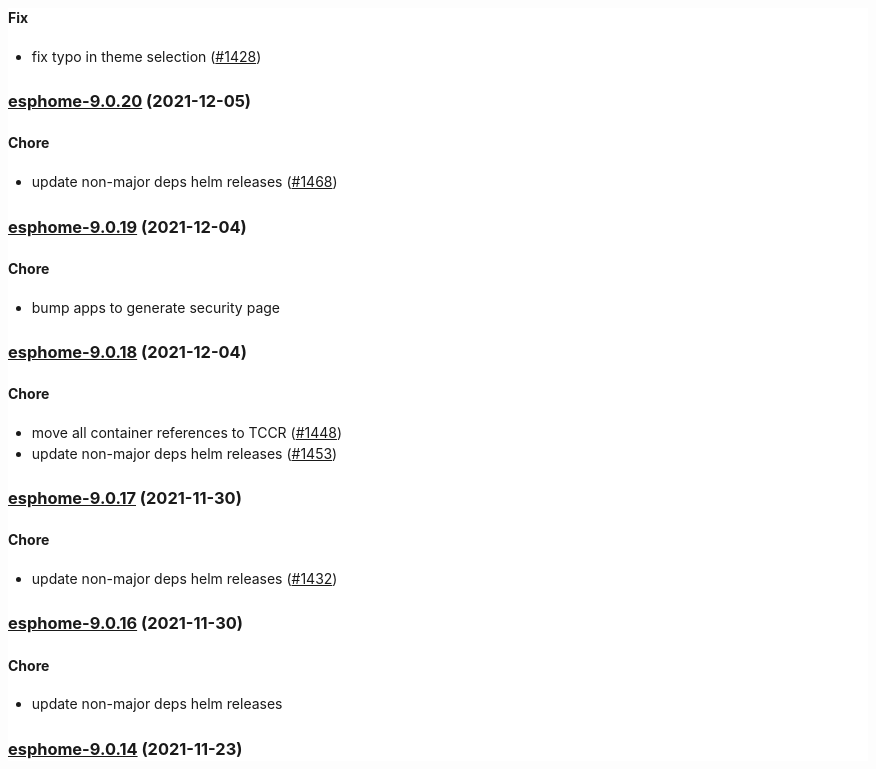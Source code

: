 #### Fix

* fix typo in theme selection ([#1428](https://github.com/truecharts/apps/issues/1428))



<a name="esphome-9.0.20"></a>
### [esphome-9.0.20](https://github.com/truecharts/apps/compare/esphome-9.0.19...esphome-9.0.20) (2021-12-05)

#### Chore

* update non-major deps helm releases ([#1468](https://github.com/truecharts/apps/issues/1468))



<a name="esphome-9.0.19"></a>
### [esphome-9.0.19](https://github.com/truecharts/apps/compare/esphome-9.0.18...esphome-9.0.19) (2021-12-04)

#### Chore

* bump apps to generate security page



<a name="esphome-9.0.18"></a>
### [esphome-9.0.18](https://github.com/truecharts/apps/compare/esphome-9.0.17...esphome-9.0.18) (2021-12-04)

#### Chore

* move all container references to TCCR ([#1448](https://github.com/truecharts/apps/issues/1448))
* update non-major deps helm releases ([#1453](https://github.com/truecharts/apps/issues/1453))



<a name="esphome-9.0.17"></a>
### [esphome-9.0.17](https://github.com/truecharts/apps/compare/esphome-9.0.16...esphome-9.0.17) (2021-11-30)

#### Chore

* update non-major deps helm releases ([#1432](https://github.com/truecharts/apps/issues/1432))



<a name="esphome-9.0.16"></a>
### [esphome-9.0.16](https://github.com/truecharts/apps/compare/esphome-9.0.15...esphome-9.0.16) (2021-11-30)

#### Chore

* update non-major deps helm releases



<a name="esphome-9.0.14"></a>
### [esphome-9.0.14](https://github.com/truecharts/apps/compare/esphome-9.0.13...esphome-9.0.14) (2021-11-23)
